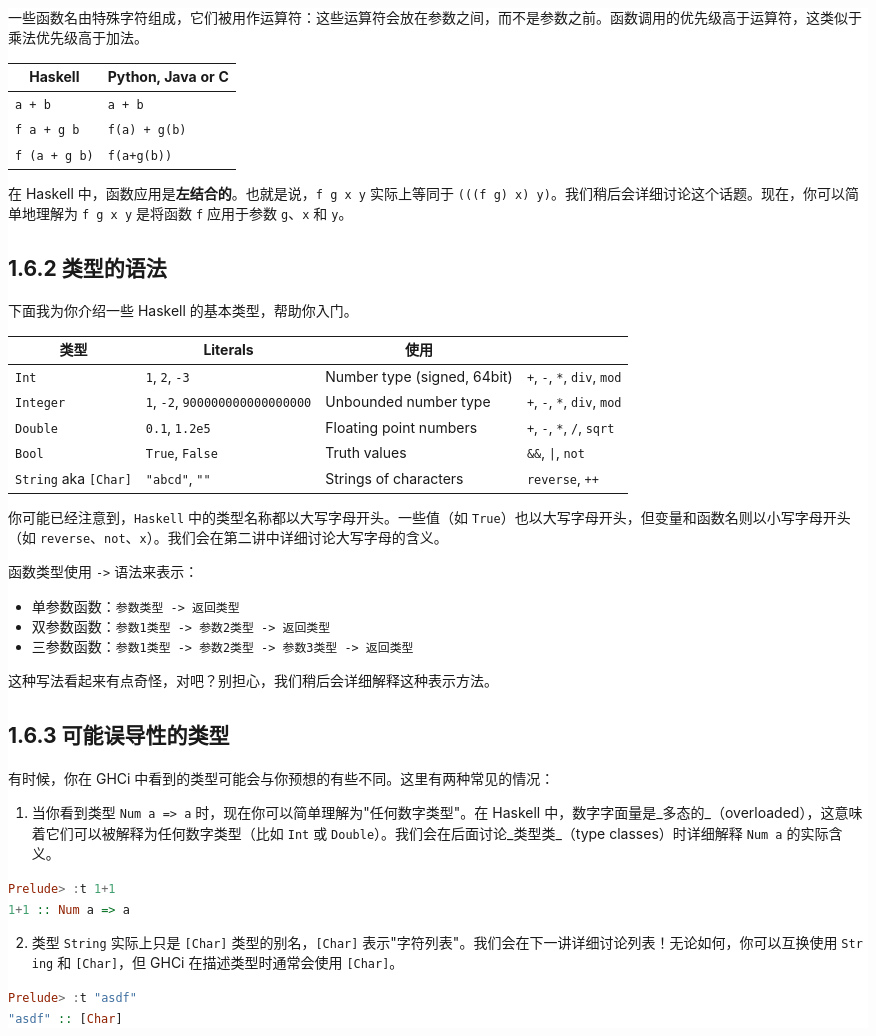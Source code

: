 一些函数名由特殊字符组成，它们被用作运算符：这些运算符会放在参数之间，而不是参数之前。函数调用的优先级高于运算符，这类似于乘法优先级高于加法。

|Haskell|Python, Java or C|
|---|---|
|`a + b`|`a + b`|
|`f a + g b`|`f(a) + g(b)`|
|`f (a + g b)`|`f(a+g(b))`|

在 Haskell 中，函数应用是**左结合的**。也就是说，`f g x y` 实际上等同于 `(((f g) x) y)`。我们稍后会详细讨论这个话题。现在，你可以简单地理解为 `f g x y` 是将函数 `f` 应用于参数 `g`、`x` 和 `y`。

## 1.6.2 类型的语法
下面我为你介绍一些 Haskell 的基本类型，帮助你入门。

| 类型                    | Literals                        | 使用                          |                             |
| --------------------- | ------------------------------- | --------------------------- | --------------------------- |
| `Int`                 | `1`, `2`, `-3`                  | Number type (signed, 64bit) | `+`, `-`, `*`, `div`, `mod` |
| `Integer`             | `1`, `-2`, `900000000000000000` | Unbounded number type       | `+`, `-`, `*`, `div`, `mod` |
| `Double`              | `0.1`, `1.2e5`                  | Floating point numbers      | `+`, `-`, `*`, `/`, `sqrt`  |
| `Bool`                | `True`, `False`                 | Truth values                | `&&`, `\|`, `not`           |
| `String` aka `[Char]` | `"abcd"`, `""`                  | Strings of characters       | `reverse`, `++`             |

你可能已经注意到，`Haskell` 中的类型名称都以大写字母开头。一些值（如 `True`）也以大写字母开头，但变量和函数名则以小写字母开头（如 `reverse`、`not`、`x`）。我们会在第二讲中详细讨论大写字母的含义。

函数类型使用 `->` 语法来表示：

- 单参数函数：`参数类型 -> 返回类型`
- 双参数函数：`参数1类型 -> 参数2类型 -> 返回类型`
- 三参数函数：`参数1类型 -> 参数2类型 -> 参数3类型 -> 返回类型`

这种写法看起来有点奇怪，对吧？别担心，我们稍后会详细解释这种表示方法。
## 1.6.3 可能误导性的类型
有时候，你在 GHCi 中看到的类型可能会与你预想的有些不同。这里有两种常见的情况：

1. 当你看到类型 `Num a => a` 时，现在你可以简单理解为"任何数字类型"。在 Haskell 中，数字字面量是_多态的_（overloaded），这意味着它们可以被解释为任何数字类型（比如 `Int` 或 `Double`）。我们会在后面讨论_类型类_（type classes）时详细解释 `Num a` 的实际含义。

``` haskell
Prelude> :t 1+1
1+1 :: Num a => a
```

2. 类型 `String` 实际上只是 `[Char]` 类型的别名，`[Char]` 表示"字符列表"。我们会在下一讲详细讨论列表！无论如何，你可以互换使用 `String` 和 `[Char]`，但 GHCi 在描述类型时通常会使用 `[Char]`。

``` haskell
Prelude> :t "asdf"
"asdf" :: [Char]
```
